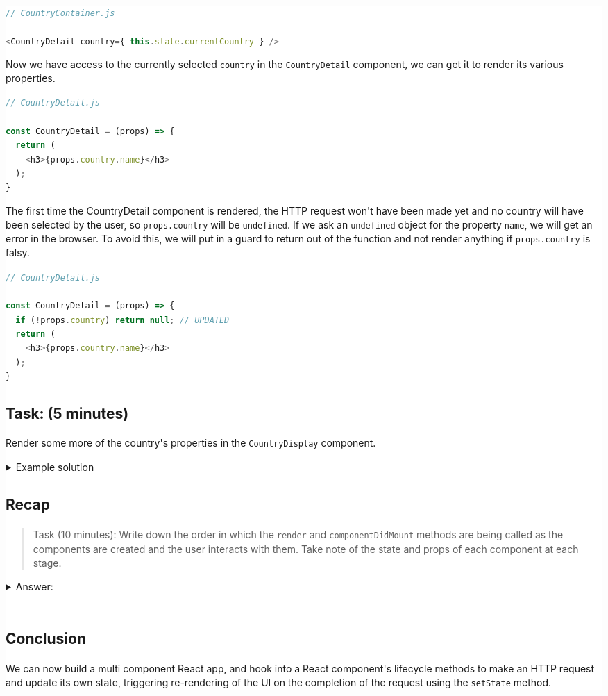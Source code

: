 ```js
// CountryContainer.js

<CountryDetail country={ this.state.currentCountry } />
```

Now we have access to the currently selected `country` in the `CountryDetail` component, we can get it to render its various properties.

```js
// CountryDetail.js

const CountryDetail = (props) => {
  return (
    <h3>{props.country.name}</h3>
  );
}
```

The first time the CountryDetail component is rendered, the HTTP request won't have been made yet and no country will have been selected by the user, so `props.country` will be `undefined`. If we ask an `undefined` object for the property `name`, we will get an error in the browser. To avoid this, we will put in a guard to return out of the function and not render anything if `props.country` is falsy.

```js
// CountryDetail.js

const CountryDetail = (props) => {
  if (!props.country) return null; // UPDATED
  return (
    <h3>{props.country.name}</h3>
  );
}
```

## Task: (5 minutes)

Render some more of the country's properties in the `CountryDisplay` component.

<details><summary>Example solution</summary></details>

## Recap

> Task (10 minutes): Write down the order in which the `render` and `componentDidMount` methods are being called as the components are created and the user interacts with them. Take note of the state and props of each component at each stage.

<details><summary>Answer:</summary></details>

<br>

## Conclusion

We can now build a multi component React app, and hook into a React component's lifecycle methods to make an HTTP request and update its own state, triggering re-rendering of the UI on the completion of the request using the `setState` method.
